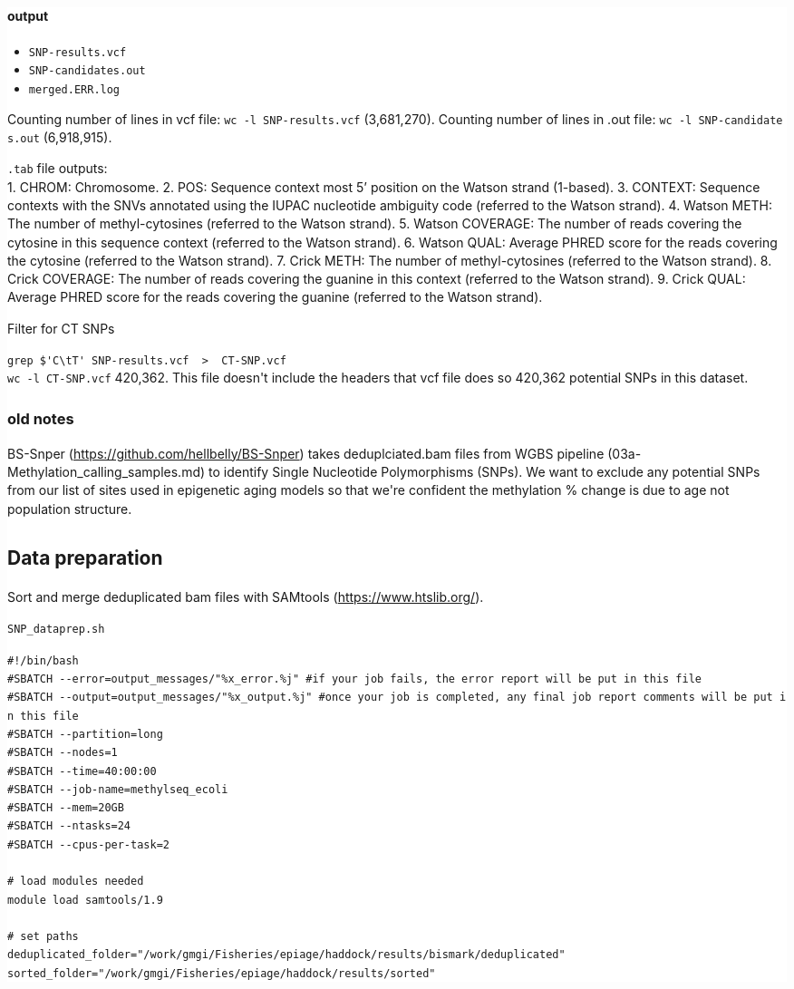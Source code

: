 ```
```

#### output 

- `SNP-results.vcf`      
- `SNP-candidates.out`  
- `merged.ERR.log`  

Counting number of lines in vcf file: `wc -l SNP-results.vcf` (3,681,270).
Counting number of lines in .out file: `wc -l SNP-candidates.out` (6,918,915).

`.tab` file outputs:  
	1. CHROM: Chromosome.
	2. POS: Sequence context most 5’ position on the Watson strand (1-based).
	3. CONTEXT: Sequence contexts with the SNVs annotated using the IUPAC nucleotide ambiguity code (referred to the Watson strand).
	4. Watson METH: The number of methyl-cytosines (referred to the Watson strand).
	5. Watson COVERAGE: The number of reads covering the cytosine in this sequence context (referred to the Watson strand).
	6. Watson QUAL: Average PHRED score for the reads covering the cytosine (referred to the Watson strand).
	7. Crick METH: The number of methyl-cytosines (referred to the Watson strand).
	8. Crick COVERAGE: The number of reads covering the guanine in this context (referred to the Watson strand).
	9. Crick QUAL: Average PHRED score for the reads covering the guanine (referred to the Watson strand).

Filter for CT SNPs 

`grep $'C\tT' SNP-results.vcf  >  CT-SNP.vcf`  
`wc -l CT-SNP.vcf` 420,362. This file doesn't include the headers that vcf file does so 420,362 potential SNPs in this dataset. 


### old notes 

BS-Snper (https://github.com/hellbelly/BS-Snper) takes deduplciated.bam files from WGBS pipeline (03a-Methylation_calling_samples.md) to identify Single Nucleotide Polymorphisms (SNPs). We want to exclude any potential SNPs from our list of sites used in epigenetic aging models so that we're confident the methylation % change is due to age not population structure. 

## Data preparation

Sort and merge deduplicated bam files with SAMtools (https://www.htslib.org/). 

`SNP_dataprep.sh`

```
#!/bin/bash
#SBATCH --error=output_messages/"%x_error.%j" #if your job fails, the error report will be put in this file
#SBATCH --output=output_messages/"%x_output.%j" #once your job is completed, any final job report comments will be put in this file
#SBATCH --partition=long
#SBATCH --nodes=1
#SBATCH --time=40:00:00
#SBATCH --job-name=methylseq_ecoli
#SBATCH --mem=20GB
#SBATCH --ntasks=24
#SBATCH --cpus-per-task=2

# load modules needed
module load samtools/1.9

# set paths 
deduplicated_folder="/work/gmgi/Fisheries/epiage/haddock/results/bismark/deduplicated"
sorted_folder="/work/gmgi/Fisheries/epiage/haddock/results/sorted"
```